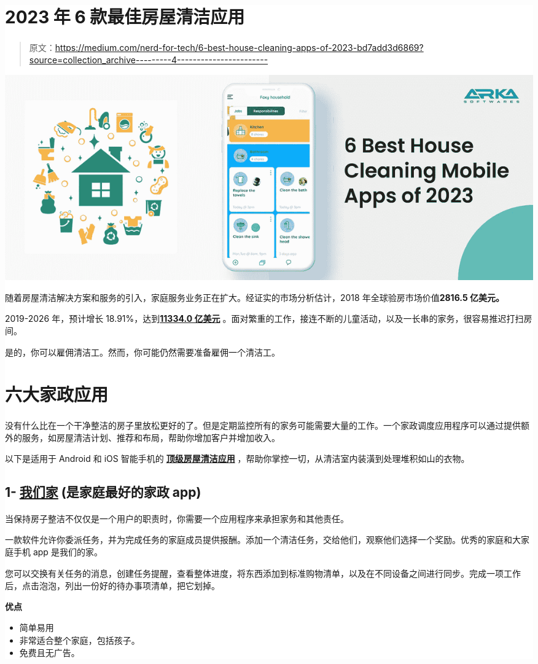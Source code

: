# 2023 年 6 款最佳房屋清洁应用

> 原文：<https://medium.com/nerd-for-tech/6-best-house-cleaning-apps-of-2023-bd7add3d6869?source=collection_archive---------4----------------------->

![](img/74d92cdc2ef588db9d8b71bbb1038b70.png)

随着房屋清洁解决方案和服务的引入，家庭服务业务正在扩大。经证实的市场分析估计，2018 年全球验房市场价值**2816.5 亿美元。**

2019-2026 年，预计增长 18.91%，达到[**11334.0 亿美元**](https://www.verifiedmarketresearch.com/press-release/home-services-market-2/) 。面对繁重的工作，接连不断的儿童活动，以及一长串的家务，很容易推迟打扫房间。

是的，你可以雇佣清洁工。然而，你可能仍然需要准备雇佣一个清洁工。

# 六大家政应用

没有什么比在一个干净整洁的房子里放松更好的了。但是定期监控所有的家务可能需要大量的工作。一个家政调度应用程序可以通过提供额外的服务，如房屋清洁计划、推荐和布局，帮助你增加客户并增加收入。

以下是适用于 Android 和 iOS 智能手机的 [**顶级房屋清洁应用**](https://www.arkasoftwares.com/blog/best-cleaning-service-apps-in-dubai/) ，帮助你掌控一切，从清洁室内装潢到处理堆积如山的衣物。

## 1- [**我们家**](https://play.google.com/store/apps/details?id=com.getfairshare.ourhome) **(是家庭最好的家政 app)**

当保持房子整洁不仅仅是一个用户的职责时，你需要一个应用程序来承担家务和其他责任。

一款软件允许你委派任务，并为完成任务的家庭成员提供报酬。添加一个清洁任务，交给他们，观察他们选择一个奖励。优秀的家庭和大家庭手机 app 是我们的家。

您可以交换有关任务的消息，创建任务提醒，查看整体进度，将东西添加到标准购物清单，以及在不同设备之间进行同步。完成一项工作后，点击泡泡，列出一份好的待办事项清单，把它划掉。

**优点**

*   简单易用
*   非常适合整个家庭，包括孩子。
*   免费且无广告。

